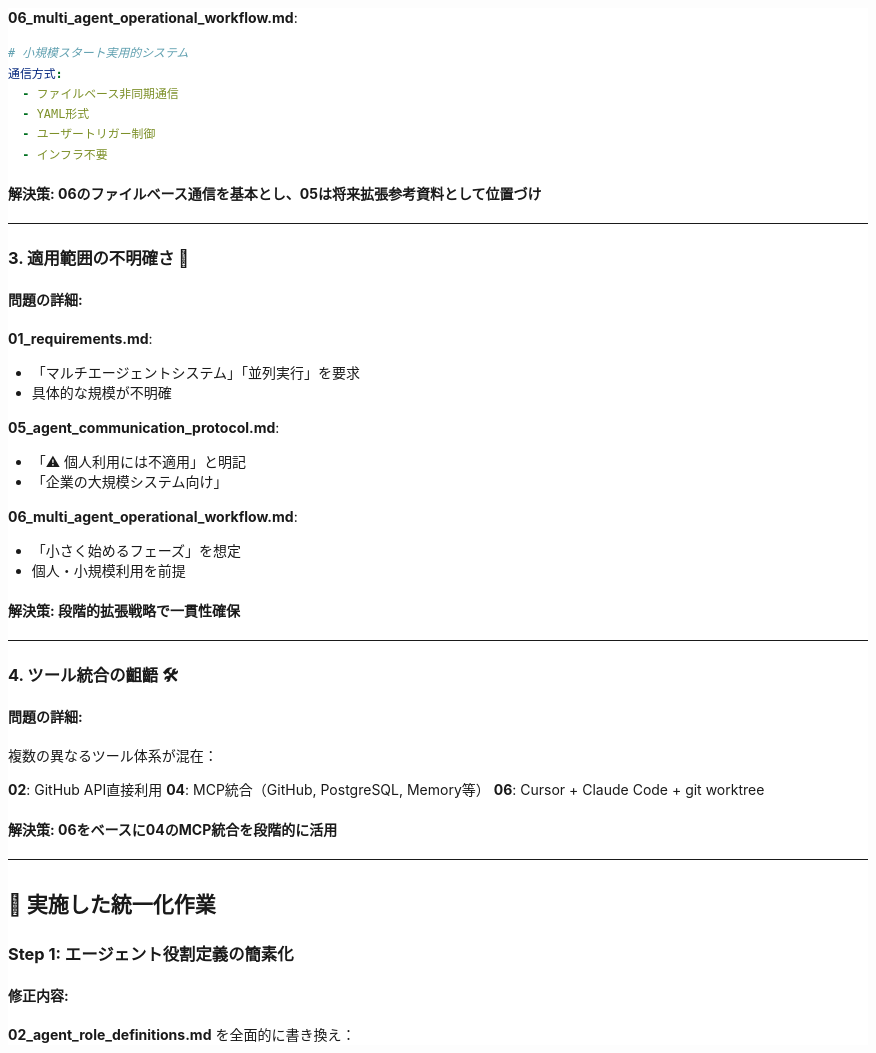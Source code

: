 **06_multi_agent_operational_workflow.md**:
```yaml
# 小規模スタート実用的システム
通信方式:
  - ファイルベース非同期通信
  - YAML形式
  - ユーザートリガー制御
  - インフラ不要
```

#### **解決策**: 06のファイルベース通信を基本とし、05は将来拡張参考資料として位置づけ

---

### **3. 適用範囲の不明確さ** 🎯

#### **問題の詳細**:
**01_requirements.md**:
- 「マルチエージェントシステム」「並列実行」を要求
- 具体的な規模が不明確

**05_agent_communication_protocol.md**:
- 「⚠️ 個人利用には不適用」と明記
- 「企業の大規模システム向け」

**06_multi_agent_operational_workflow.md**:
- 「小さく始めるフェーズ」を想定
- 個人・小規模利用を前提

#### **解決策**: 段階的拡張戦略で一貫性確保

---

### **4. ツール統合の齟齬** 🛠️

#### **問題の詳細**:
複数の異なるツール体系が混在：

**02**: GitHub API直接利用
**04**: MCP統合（GitHub, PostgreSQL, Memory等）
**06**: Cursor + Claude Code + git worktree

#### **解決策**: 06をベースに04のMCP統合を段階的に活用

---

## 🔧 実施した統一化作業

### **Step 1: エージェント役割定義の簡素化**

#### **修正内容**:
**02_agent_role_definitions.md** を全面的に書き換え：
